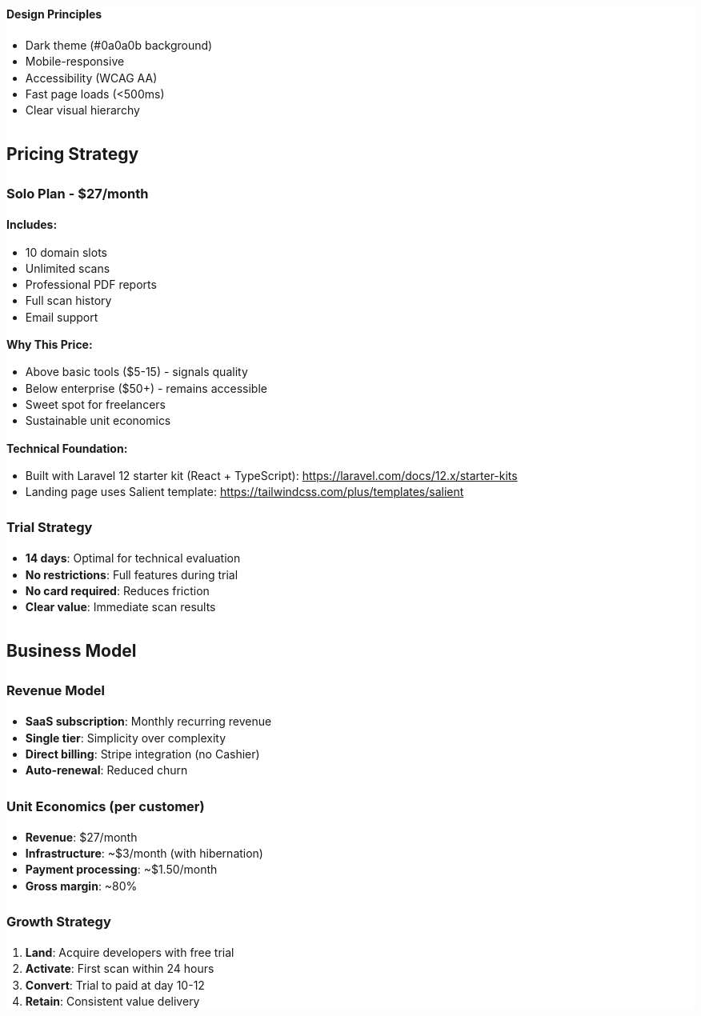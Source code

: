 #### Design Principles
- Dark theme (#0a0a0b background)
- Mobile-responsive
- Accessibility (WCAG AA)
- Fast page loads (<500ms)
- Clear visual hierarchy

## Pricing Strategy

### Solo Plan - $27/month
**Includes:**
- 10 domain slots
- Unlimited scans
- Professional PDF reports
- Full scan history
- Email support

**Why This Price:**
- Above basic tools ($5-15) - signals quality
- Below enterprise ($50+) - remains accessible
- Sweet spot for freelancers
- Sustainable unit economics

**Technical Foundation:**
- Built with Laravel 12 starter kit (React + TypeScript): https://laravel.com/docs/12.x/starter-kits
- Landing page uses Salient template: https://tailwindcss.com/plus/templates/salient

### Trial Strategy
- **14 days**: Optimal for technical evaluation
- **No restrictions**: Full features during trial
- **No card required**: Reduces friction
- **Clear value**: Immediate scan results

## Business Model

### Revenue Model
- **SaaS subscription**: Monthly recurring revenue
- **Single tier**: Simplicity over complexity
- **Direct billing**: Stripe integration (no Cashier)
- **Auto-renewal**: Reduced churn

### Unit Economics (per customer)
- **Revenue**: $27/month
- **Infrastructure**: ~$3/month (with hibernation)
- **Payment processing**: ~$1.50/month
- **Gross margin**: ~80%

### Growth Strategy
1. **Land**: Acquire developers with free trial
2. **Activate**: First scan within 24 hours
3. **Convert**: Trial to paid at day 10-12
4. **Retain**: Consistent value delivery

